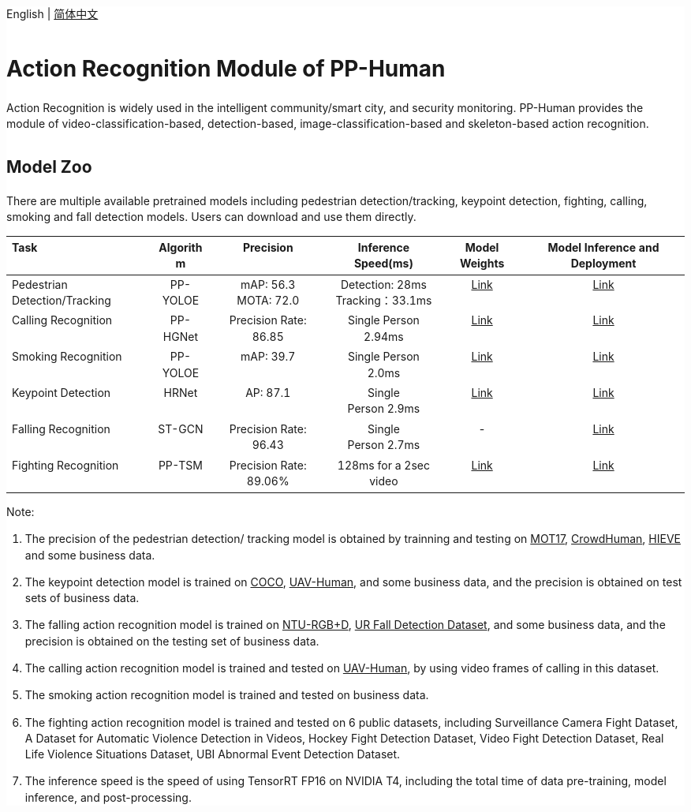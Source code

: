 English | [简体中文](pphuman_action.md)

# Action Recognition Module of PP-Human

Action Recognition is widely used in the intelligent community/smart city, and security monitoring. PP-Human provides the module of video-classification-based, detection-based, image-classification-based and skeleton-based action recognition.

## Model Zoo

There are multiple available pretrained models including pedestrian detection/tracking, keypoint detection, fighting, calling, smoking and fall detection models. Users can download and use them directly.

| Task                          | Algorithm | Precision                 | Inference Speed(ms)                 | Model Weights |Model Inference and Deployment                                                                             |
|:----------------------------- |:---------:|:-------------------------:|:-----------------------------------:| :-----------------:  |:-----------------------------------------------------------------------------------------:|
| Pedestrian Detection/Tracking | PP-YOLOE  | mAP: 56.3 <br> MOTA: 72.0 | Detection: 28ms <br>Tracking：33.1ms |[Link](https://bj.bcebos.com/v1/paddledet/models/pipeline/mot_ppyoloe_l_36e_pipeline.pdparams) |[Link](https://bj.bcebos.com/v1/paddledet/models/pipeline/mot_ppyoloe_l_36e_pipeline.zip) |
| Calling Recognition | PP-HGNet | Precision Rate: 86.85 | Single Person 2.94ms | [Link](https://bj.bcebos.com/v1/paddledet/models/pipeline/PPHGNet_tiny_calling_halfbody.pdparams) | [Link](https://bj.bcebos.com/v1/paddledet/models/pipeline/PPHGNet_tiny_calling_halfbody.zip) |
| Smoking Recognition | PP-YOLOE | mAP: 39.7 | Single Person 2.0ms | [Link](https://bj.bcebos.com/v1/paddledet/models/pipeline/ppyoloe_crn_s_80e_smoking_visdrone.pdparams) | [Link](https://bj.bcebos.com/v1/paddledet/models/pipeline/ppyoloe_crn_s_80e_smoking_visdrone.zip) |
| Keypoint Detection            | HRNet     | AP: 87.1                  | Single Person 2.9ms                 |[Link](https://bj.bcebos.com/v1/paddledet/models/pipeline/dark_hrnet_w32_256x192.pdparams) |[Link](https://bj.bcebos.com/v1/paddledet/models/pipeline/dark_hrnet_w32_256x192.zip)     |
| Falling Recognition            | ST-GCN    | Precision Rate: 96.43     | Single Person 2.7ms                 | - |[Link](https://bj.bcebos.com/v1/paddledet/models/pipeline/STGCN.zip)                      |
| Fighting Recognition | PP-TSM | Precision Rate: 89.06% | 128ms for a 2sec video | [Link](https://videotag.bj.bcebos.com/PaddleVideo-release2.3/ppTSM_fight.pdparams) | [Link](https://videotag.bj.bcebos.com/PaddleVideo-release2.3/ppTSM_fight.zip) |

Note:

1. The precision of the pedestrian detection/ tracking model is obtained by trainning and testing on [MOT17](https://motchallenge.net/), [CrowdHuman](http://www.crowdhuman.org/), [HIEVE](http://humaninevents.org/) and some business data.

2. The keypoint detection model is trained on [COCO](https://cocodataset.org/), [UAV-Human](https://github.com/SUTDCV/UAV-Human), and some business data, and the precision is obtained on test sets of business data.

3. The falling action recognition model is trained on [NTU-RGB+D](https://rose1.ntu.edu.sg/dataset/actionRecognition/), [UR Fall Detection Dataset](http://fenix.univ.rzeszow.pl/~mkepski/ds/uf.html), and some business data, and the precision is obtained on the testing set of business data.

4. The calling action recognition model is trained and tested on [UAV-Human](https://github.com/SUTDCV/UAV-Human), by using video frames of calling in this dataset.

5. The smoking action recognition model is trained and tested on business data.

6. The fighting action recognition model is trained and tested on 6 public datasets, including Surveillance Camera Fight Dataset, A Dataset for Automatic Violence Detection in Videos, Hockey Fight Detection Dataset, Video Fight Detection Dataset, Real Life Violence Situations Dataset, UBI Abnormal Event Detection Dataset.

7. The inference speed is the speed of using TensorRT FP16 on NVIDIA T4, including the total time of data pre-training, model inference, and post-processing.

